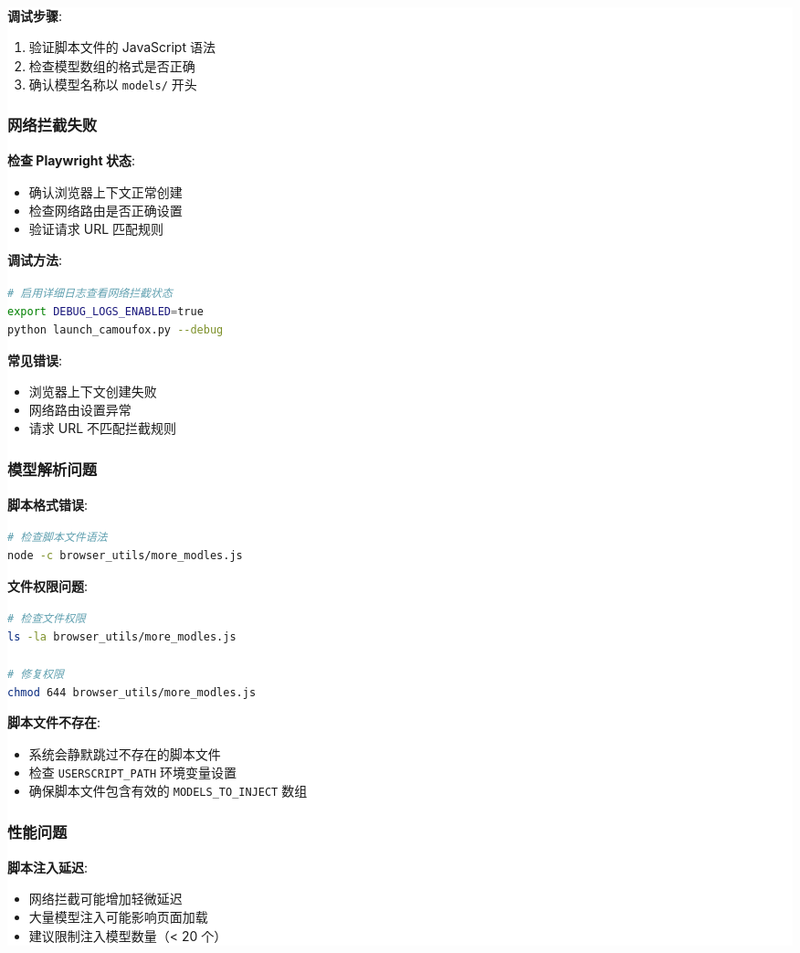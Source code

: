 **调试步骤**:

1. 验证脚本文件的 JavaScript 语法
2. 检查模型数组的格式是否正确
3. 确认模型名称以 `models/` 开头

### 网络拦截失败

**检查 Playwright 状态**:

- 确认浏览器上下文正常创建
- 检查网络路由是否正确设置
- 验证请求 URL 匹配规则

**调试方法**:

```bash
# 启用详细日志查看网络拦截状态
export DEBUG_LOGS_ENABLED=true
python launch_camoufox.py --debug
```

**常见错误**:

- 浏览器上下文创建失败
- 网络路由设置异常
- 请求 URL 不匹配拦截规则

### 模型解析问题

**脚本格式错误**:

```bash
# 检查脚本文件语法
node -c browser_utils/more_modles.js
```

**文件权限问题**:

```bash
# 检查文件权限
ls -la browser_utils/more_modles.js

# 修复权限
chmod 644 browser_utils/more_modles.js
```

**脚本文件不存在**:

- 系统会静默跳过不存在的脚本文件
- 检查 `USERSCRIPT_PATH` 环境变量设置
- 确保脚本文件包含有效的 `MODELS_TO_INJECT` 数组

### 性能问题

**脚本注入延迟**:

- 网络拦截可能增加轻微延迟
- 大量模型注入可能影响页面加载
- 建议限制注入模型数量（< 20 个）
